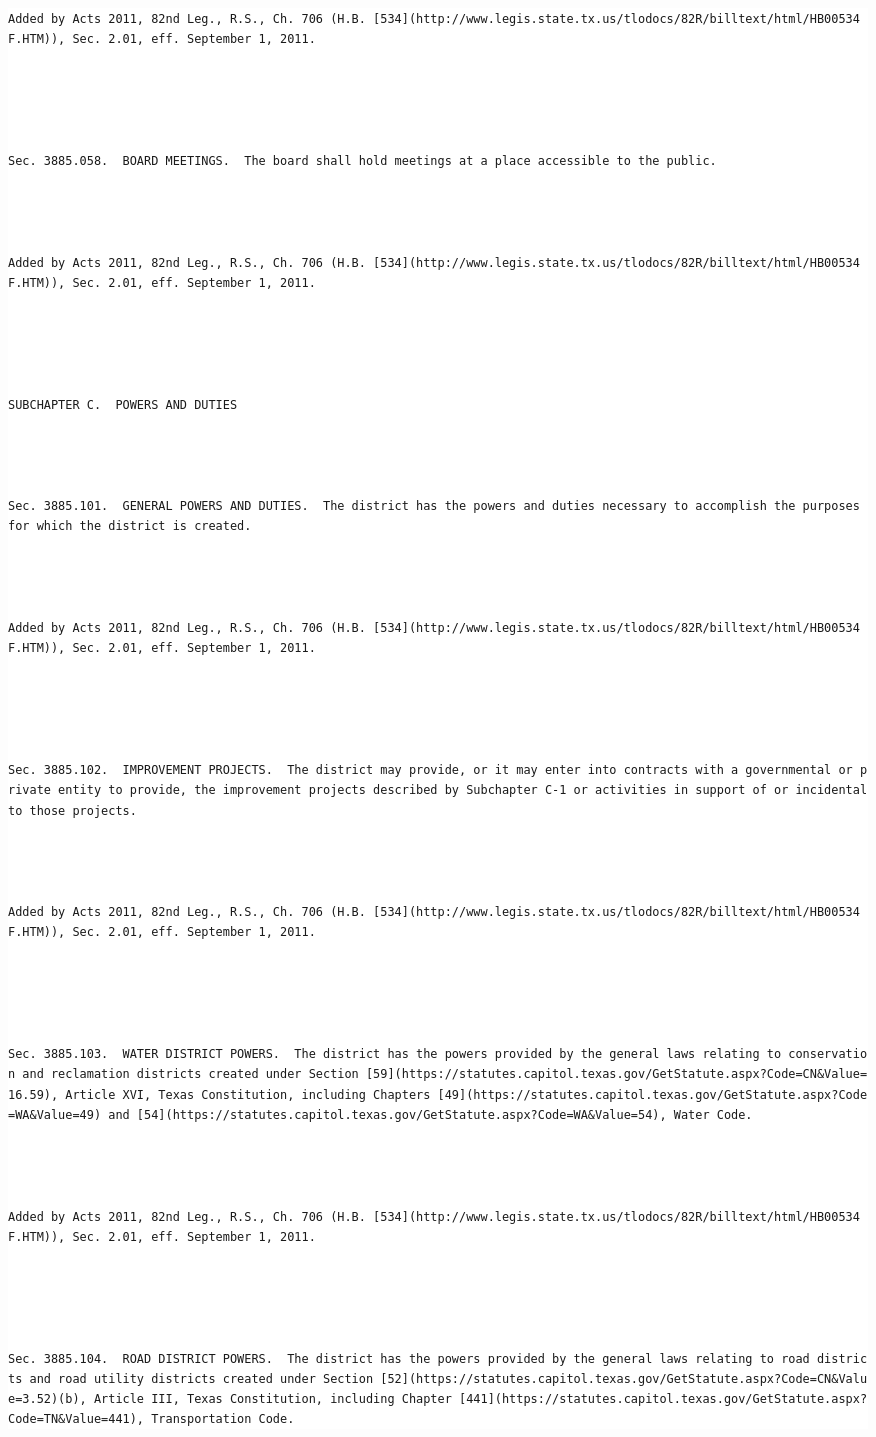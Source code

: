     
    
    
    Added by Acts 2011, 82nd Leg., R.S., Ch. 706 (H.B. [534](http://www.legis.state.tx.us/tlodocs/82R/billtext/html/HB00534F.HTM)), Sec. 2.01, eff. September 1, 2011.
    
    
    
    
    
    Sec. 3885.058.  BOARD MEETINGS.  The board shall hold meetings at a place accessible to the public.
    
    
    
    
    Added by Acts 2011, 82nd Leg., R.S., Ch. 706 (H.B. [534](http://www.legis.state.tx.us/tlodocs/82R/billtext/html/HB00534F.HTM)), Sec. 2.01, eff. September 1, 2011.
    
    
    
    
    
    SUBCHAPTER C.  POWERS AND DUTIES
    
      
    
    
    Sec. 3885.101.  GENERAL POWERS AND DUTIES.  The district has the powers and duties necessary to accomplish the purposes for which the district is created.
    
    
    
    
    Added by Acts 2011, 82nd Leg., R.S., Ch. 706 (H.B. [534](http://www.legis.state.tx.us/tlodocs/82R/billtext/html/HB00534F.HTM)), Sec. 2.01, eff. September 1, 2011.
    
    
    
    
    
    Sec. 3885.102.  IMPROVEMENT PROJECTS.  The district may provide, or it may enter into contracts with a governmental or private entity to provide, the improvement projects described by Subchapter C-1 or activities in support of or incidental to those projects.
    
    
    
    
    Added by Acts 2011, 82nd Leg., R.S., Ch. 706 (H.B. [534](http://www.legis.state.tx.us/tlodocs/82R/billtext/html/HB00534F.HTM)), Sec. 2.01, eff. September 1, 2011.
    
    
    
    
    
    Sec. 3885.103.  WATER DISTRICT POWERS.  The district has the powers provided by the general laws relating to conservation and reclamation districts created under Section [59](https://statutes.capitol.texas.gov/GetStatute.aspx?Code=CN&Value=16.59), Article XVI, Texas Constitution, including Chapters [49](https://statutes.capitol.texas.gov/GetStatute.aspx?Code=WA&Value=49) and [54](https://statutes.capitol.texas.gov/GetStatute.aspx?Code=WA&Value=54), Water Code.
    
    
    
    
    Added by Acts 2011, 82nd Leg., R.S., Ch. 706 (H.B. [534](http://www.legis.state.tx.us/tlodocs/82R/billtext/html/HB00534F.HTM)), Sec. 2.01, eff. September 1, 2011.
    
    
    
    
    
    Sec. 3885.104.  ROAD DISTRICT POWERS.  The district has the powers provided by the general laws relating to road districts and road utility districts created under Section [52](https://statutes.capitol.texas.gov/GetStatute.aspx?Code=CN&Value=3.52)(b), Article III, Texas Constitution, including Chapter [441](https://statutes.capitol.texas.gov/GetStatute.aspx?Code=TN&Value=441), Transportation Code.
    
